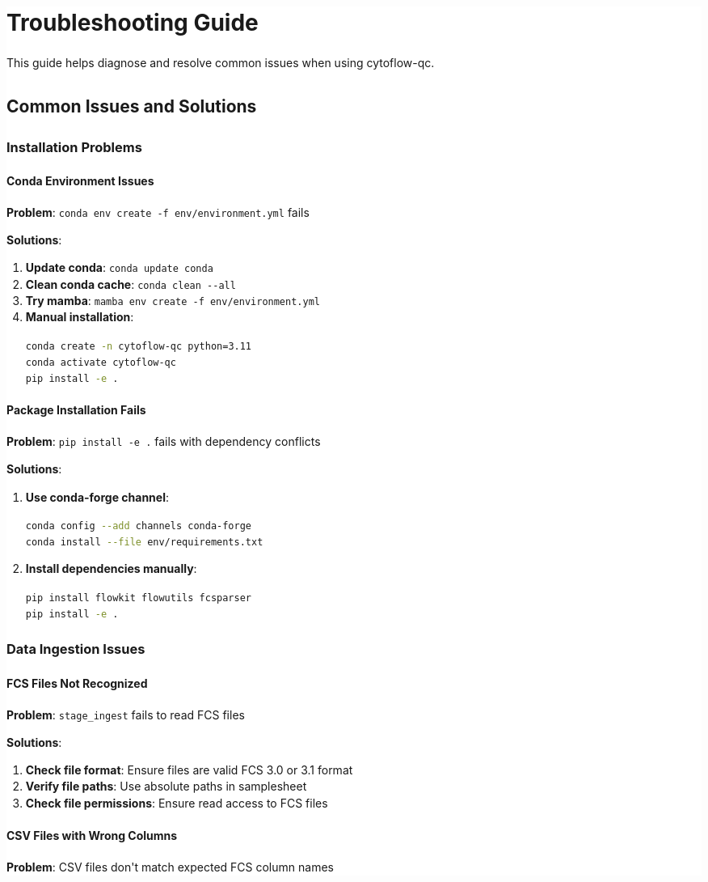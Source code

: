 # Troubleshooting Guide

This guide helps diagnose and resolve common issues when using cytoflow-qc.

## Common Issues and Solutions

### Installation Problems

#### Conda Environment Issues

**Problem**: `conda env create -f env/environment.yml` fails

**Solutions**:
1. **Update conda**: `conda update conda`
2. **Clean conda cache**: `conda clean --all`
3. **Try mamba**: `mamba env create -f env/environment.yml`
4. **Manual installation**:
   ```bash
   conda create -n cytoflow-qc python=3.11
   conda activate cytoflow-qc
   pip install -e .
   ```

#### Package Installation Fails

**Problem**: `pip install -e .` fails with dependency conflicts

**Solutions**:
1. **Use conda-forge channel**:
   ```bash
   conda config --add channels conda-forge
   conda install --file env/requirements.txt
   ```
2. **Install dependencies manually**:
   ```bash
   pip install flowkit flowutils fcsparser
   pip install -e .
   ```

### Data Ingestion Issues

#### FCS Files Not Recognized

**Problem**: `stage_ingest` fails to read FCS files

**Solutions**:
1. **Check file format**: Ensure files are valid FCS 3.0 or 3.1 format
2. **Verify file paths**: Use absolute paths in samplesheet
3. **Check file permissions**: Ensure read access to FCS files

#### CSV Files with Wrong Columns

**Problem**: CSV files don't match expected FCS column names
